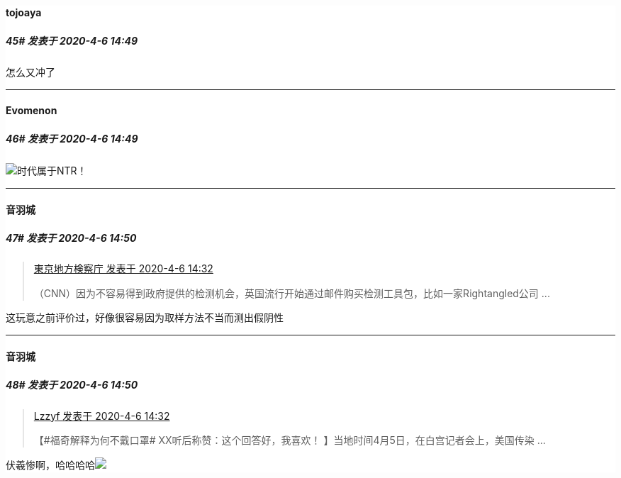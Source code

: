 ####  tojoaya  
##### 45#       发表于 2020-4-6 14:49




怎么又冲了







-----

####  Evomenon  
##### 46#       发表于 2020-4-6 14:49



<img src="https://static.saraba1st.com/image/smiley/carton2017/274.png" referrerpolicy="no-referrer">时代属于NTR！







-----

####  音羽城  
##### 47#       发表于 2020-4-6 14:50



<blockquote><a href="httphttps://bbs.saraba1st.com/2b/forum.php?mod=redirect&amp;goto=findpost&amp;pid=46992421&amp;ptid=1922737" target="_blank">東京地方検察庁 发表于 2020-4-6 14:32</a>

（CNN）因为不容易得到政府提供的检测机会，英国流行开始通过邮件购买检测工具包，比如一家Rightangled公司 ...</blockquote>
这玩意之前评价过，好像很容易因为取样方法不当而测出假阴性







-----

####  音羽城  
##### 48#       发表于 2020-4-6 14:50



<blockquote><a href="httphttps://bbs.saraba1st.com/2b/forum.php?mod=redirect&amp;goto=findpost&amp;pid=46992430&amp;ptid=1922737" target="_blank">Lzzyf 发表于 2020-4-6 14:32</a>

【#福奇解释为何不戴口罩# XX听后称赞：这个回答好，我喜欢！ 】当地时间4月5日，在白宫记者会上，美国传染 ...</blockquote>
伏羲惨啊，哈哈哈哈<img src="https://static.saraba1st.com/image/smiley/face2017/067.png" referrerpolicy="no-referrer">






